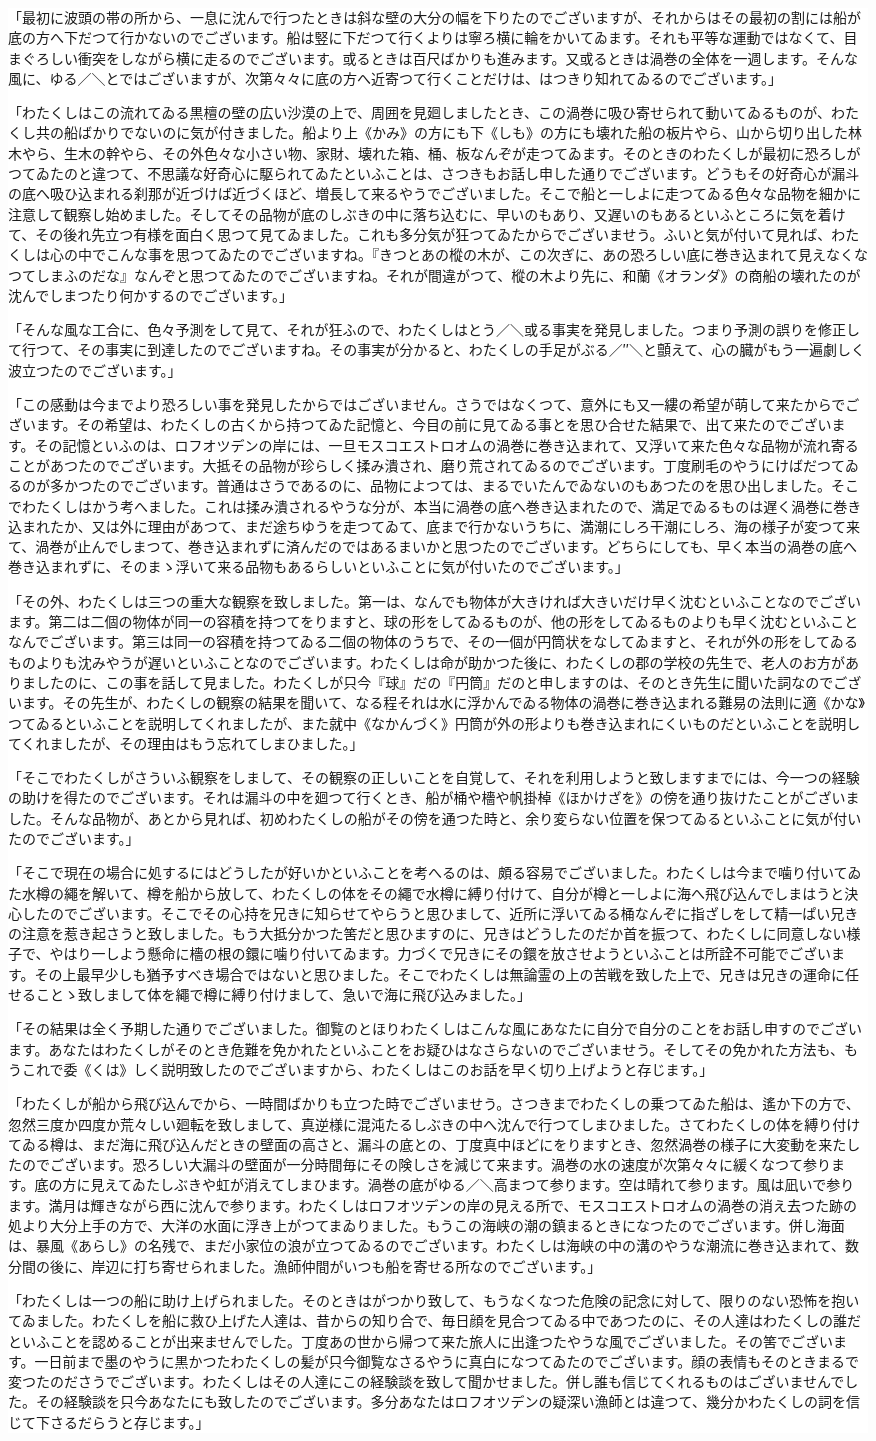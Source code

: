 「最初に波頭の帯の所から、一息に沈んで行つたときは斜な壁の大分の幅を下りたのでございますが、それからはその最初の割には船が底の方へ下だつて行かないのでございます。船は竪に下だつて行くよりは寧ろ横に輪をかいてゐます。それも平等な運動ではなくて、目まぐろしい衝突をしながら横に走るのでございます。或るときは百尺ばかりも進みます。又或るときは渦巻の全体を一週します。そんな風に、ゆる／＼とではございますが、次第々々に底の方へ近寄つて行くことだけは、はつきり知れてゐるのでございます。」

「わたくしはこの流れてゐる黒檀の壁の広い沙漠の上で、周囲を見廻しましたとき、この渦巻に吸ひ寄せられて動いてゐるものが、わたくし共の船ばかりでないのに気が付きました。船より上《かみ》の方にも下《しも》の方にも壊れた船の板片やら、山から切り出した林木やら、生木の幹やら、その外色々な小さい物、家財、壊れた箱、桶、板なんぞが走つてゐます。そのときのわたくしが最初に恐ろしがつてゐたのと違つて、不思議な好奇心に駆られてゐたといふことは、さつきもお話し申した通りでございます。どうもその好奇心が漏斗の底へ吸ひ込まれる刹那が近づけば近づくほど、増長して来るやうでございました。そこで船と一しよに走つてゐる色々な品物を細かに注意して観察し始めました。そしてその品物が底のしぶきの中に落ち込むに、早いのもあり、又遅いのもあるといふところに気を着けて、その後れ先立つ有様を面白く思つて見てゐました。これも多分気が狂つてゐたからでございませう。ふいと気が付いて見れば、わたくしは心の中でこんな事を思つてゐたのでございますね。『きつとあの樅の木が、この次ぎに、あの恐ろしい底に巻き込まれて見えなくなつてしまふのだな』なんぞと思つてゐたのでございますね。それが間違がつて、樅の木より先に、和蘭《オランダ》の商船の壊れたのが沈んでしまつたり何かするのでございます。」

「そんな風な工合に、色々予測をして見て、それが狂ふので、わたくしはとう／＼或る事実を発見しました。つまり予測の誤りを修正して行つて、その事実に到達したのでございますね。その事実が分かると、わたくしの手足がぶる／″＼と顫えて、心の臓がもう一遍劇しく波立つたのでございます。」

「この感動は今までより恐ろしい事を発見したからではございません。さうではなくつて、意外にも又一縷の希望が萌して来たからでございます。その希望は、わたくしの古くから持つてゐた記憶と、今目の前に見てゐる事とを思ひ合せた結果で、出て来たのでございます。その記憶といふのは、ロフオツデンの岸には、一旦モスコエストロオムの渦巻に巻き込まれて、又浮いて来た色々な品物が流れ寄ることがあつたのでございます。大抵その品物が珍らしく揉み潰され、磨り荒されてゐるのでございます。丁度刷毛のやうにけばだつてゐるのが多かつたのでございます。普通はさうであるのに、品物によつては、まるでいたんでゐないのもあつたのを思ひ出しました。そこでわたくしはかう考へました。これは揉み潰されるやうな分が、本当に渦巻の底へ巻き込まれたので、満足でゐるものは遅く渦巻に巻き込まれたか、又は外に理由があつて、まだ途ちゆうを走つてゐて、底まで行かないうちに、満潮にしろ干潮にしろ、海の様子が変つて来て、渦巻が止んでしまつて、巻き込まれずに済んだのではあるまいかと思つたのでございます。どちらにしても、早く本当の渦巻の底へ巻き込まれずに、そのまゝ浮いて来る品物もあるらしいといふことに気が付いたのでございます。」

「その外、わたくしは三つの重大な観察を致しました。第一は、なんでも物体が大きければ大きいだけ早く沈むといふことなのでございます。第二は二個の物体が同一の容積を持つてをりますと、球の形をしてゐるものが、他の形をしてゐるものよりも早く沈むといふことなんでございます。第三は同一の容積を持つてゐる二個の物体のうちで、その一個が円筒状をなしてゐますと、それが外の形をしてゐるものよりも沈みやうが遅いといふことなのでございます。わたくしは命が助かつた後に、わたくしの郡の学校の先生で、老人のお方がありましたのに、この事を話して見ました。わたくしが只今『球』だの『円筒』だのと申しますのは、そのとき先生に聞いた詞なのでございます。その先生が、わたくしの観察の結果を聞いて、なる程それは水に浮かんでゐる物体の渦巻に巻き込まれる難易の法則に適《かな》つてゐるといふことを説明してくれましたが、また就中《なかんづく》円筒が外の形よりも巻き込まれにくいものだといふことを説明してくれましたが、その理由はもう忘れてしまひました。」

「そこでわたくしがさういふ観察をしまして、その観察の正しいことを自覚して、それを利用しようと致しますまでには、今一つの経験の助けを得たのでございます。それは漏斗の中を廻つて行くとき、船が桶や檣や帆掛棹《ほかけざを》の傍を通り抜けたことがございました。そんな品物が、あとから見れば、初めわたくしの船がその傍を通つた時と、余り変らない位置を保つてゐるといふことに気が付いたのでございます。」

「そこで現在の場合に処するにはどうしたが好いかといふことを考へるのは、頗る容易でございました。わたくしは今まで噛り付いてゐた水樽の繩を解いて、樽を船から放して、わたくしの体をその繩で水樽に縛り付けて、自分が樽と一しよに海へ飛び込んでしまはうと決心したのでございます。そこでその心持を兄きに知らせてやらうと思ひまして、近所に浮いてゐる桶なんぞに指ざしをして精一ぱい兄きの注意を惹き起さうと致しました。もう大抵分かつた筈だと思ひますのに、兄きはどうしたのだか首を振つて、わたくしに同意しない様子で、やはり一しよう懸命に檣の根の鐶に噛り付いてゐます。力づくで兄きにその鐶を放させようといふことは所詮不可能でございます。その上最早少しも猶予すべき場合ではないと思ひました。そこでわたくしは無論霊の上の苦戦を致した上で、兄きは兄きの運命に任せることゝ致しまして体を繩で樽に縛り付けまして、急いで海に飛び込みました。」

「その結果は全く予期した通りでございました。御覧のとほりわたくしはこんな風にあなたに自分で自分のことをお話し申すのでございます。あなたはわたくしがそのとき危難を免かれたといふことをお疑ひはなさらないのでございませう。そしてその免かれた方法も、もうこれで委《くは》しく説明致したのでございますから、わたくしはこのお話を早く切り上げようと存じます。」

「わたくしが船から飛び込んでから、一時間ばかりも立つた時でございませう。さつきまでわたくしの乗つてゐた船は、遙か下の方で、忽然三度か四度か荒々しい廻転を致しまして、真逆様に混沌たるしぶきの中へ沈んで行つてしまひました。さてわたくしの体を縛り付けてゐる樽は、まだ海に飛び込んだときの壁面の高さと、漏斗の底との、丁度真中ほどにをりますとき、忽然渦巻の様子に大変動を来たしたのでございます。恐ろしい大漏斗の壁面が一分時間毎にその険しさを減じて来ます。渦巻の水の速度が次第々々に緩くなつて参ります。底の方に見えてゐたしぶきや虹が消えてしまひます。渦巻の底がゆる／＼高まつて参ります。空は晴れて参ります。風は凪いで参ります。満月は輝きながら西に沈んで参ります。わたくしはロフオツデンの岸の見える所で、モスコエストロオムの渦巻の消え去つた跡の処より大分上手の方で、大洋の水面に浮き上がつてまゐりました。もうこの海峡の潮の鎮まるときになつたのでございます。併し海面は、暴風《あらし》の名残で、まだ小家位の浪が立つてゐるのでございます。わたくしは海峡の中の溝のやうな潮流に巻き込まれて、数分間の後に、岸辺に打ち寄せられました。漁師仲間がいつも船を寄せる所なのでございます。」

「わたくしは一つの船に助け上げられました。そのときはがつかり致して、もうなくなつた危険の記念に対して、限りのない恐怖を抱いてゐました。わたくしを船に救ひ上げた人達は、昔からの知り合で、毎日顔を見合つてゐる中であつたのに、その人達はわたくしの誰だといふことを認めることが出来ませんでした。丁度あの世から帰つて来た旅人に出逢つたやうな風でございました。その筈でございます。一日前まで墨のやうに黒かつたわたくしの髪が只今御覧なさるやうに真白になつてゐたのでございます。顔の表情もそのときまるで変つたのださうでございます。わたくしはその人達にこの経験談を致して聞かせました。併し誰も信じてくれるものはございませんでした。その経験談を只今あなたにも致したのでございます。多分あなたはロフオツデンの疑深い漁師とは違つて、幾分かわたくしの詞を信じて下さるだらうと存じます。」








